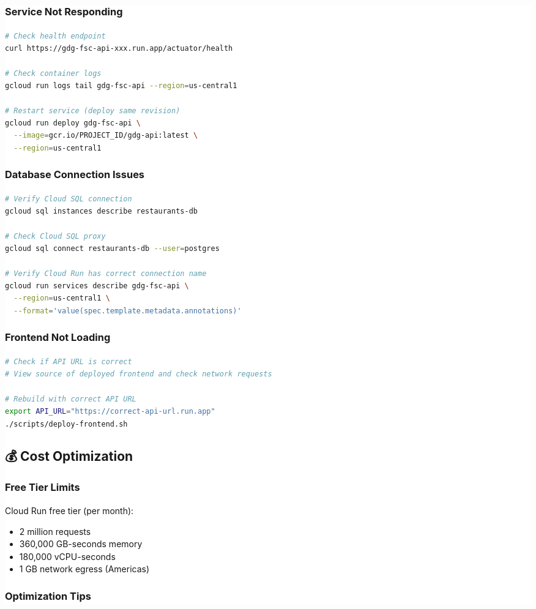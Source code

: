 ### Service Not Responding

```bash
# Check health endpoint
curl https://gdg-fsc-api-xxx.run.app/actuator/health

# Check container logs
gcloud run logs tail gdg-fsc-api --region=us-central1

# Restart service (deploy same revision)
gcloud run deploy gdg-fsc-api \
  --image=gcr.io/PROJECT_ID/gdg-api:latest \
  --region=us-central1
```

### Database Connection Issues

```bash
# Verify Cloud SQL connection
gcloud sql instances describe restaurants-db

# Check Cloud SQL proxy
gcloud sql connect restaurants-db --user=postgres

# Verify Cloud Run has correct connection name
gcloud run services describe gdg-fsc-api \
  --region=us-central1 \
  --format='value(spec.template.metadata.annotations)'
```

### Frontend Not Loading

```bash
# Check if API URL is correct
# View source of deployed frontend and check network requests

# Rebuild with correct API URL
export API_URL="https://correct-api-url.run.app"
./scripts/deploy-frontend.sh
```

## 💰 Cost Optimization

### Free Tier Limits

Cloud Run free tier (per month):
- 2 million requests
- 360,000 GB-seconds memory
- 180,000 vCPU-seconds
- 1 GB network egress (Americas)

### Optimization Tips
